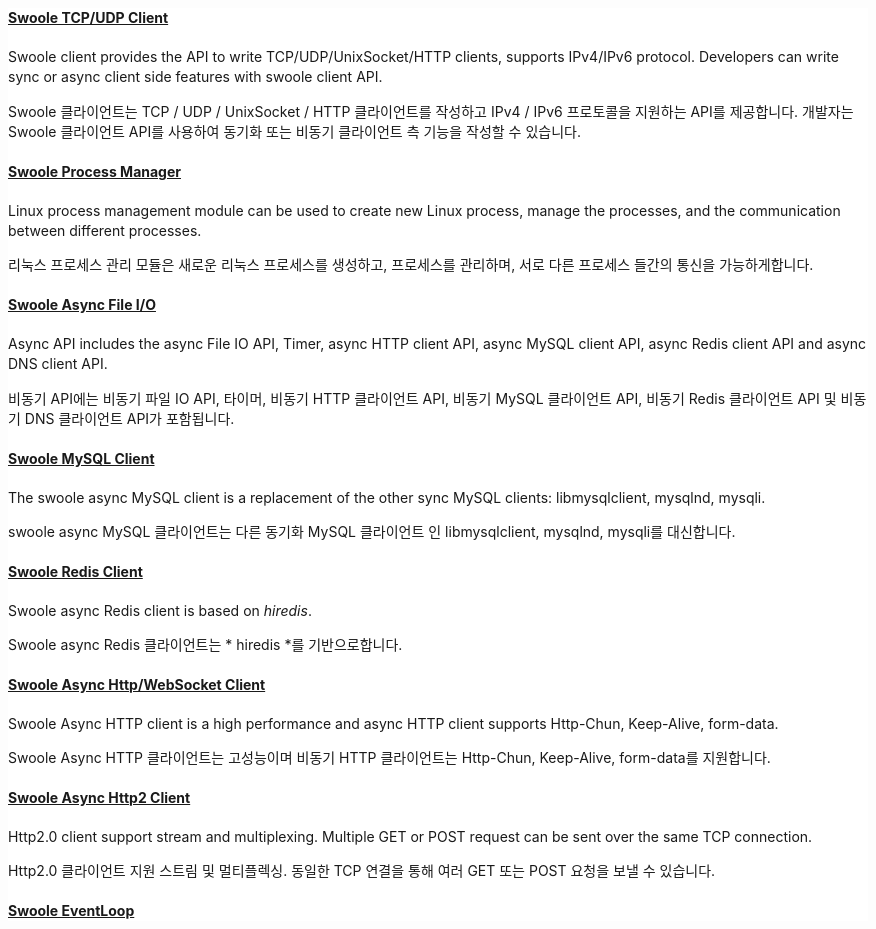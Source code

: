 #### [Swoole TCP/UDP Client](/modules/swoole-client/introduction.md)

Swoole client provides the API to write TCP/UDP/UnixSocket/HTTP clients, supports IPv4/IPv6 protocol. Developers can write sync or async client side features with swoole client API.

Swoole 클라이언트는 TCP / UDP / UnixSocket / HTTP 클라이언트를 작성하고 IPv4 / IPv6 프로토콜을 지원하는 API를 제공합니다. 개발자는 Swoole 클라이언트 API를 사용하여 동기화 또는 비동기 클라이언트 측 기능을 작성할 수 있습니다.

#### [Swoole Process Manager](/modules/swoole-process/introduction.md)

Linux process management module can be used to create new Linux process, manage the processes, and the communication between different processes.

리눅스 프로세스 관리 모듈은 새로운 리눅스 프로세스를 생성하고, 프로세스를 관리하며, 서로 다른 프로세스 들간의 통신을 가능하게합니다.

#### [Swoole Async File I/O](/modules/swoole-async-io/introduction.md)

Async API includes the async File IO API, Timer, async HTTP client API, async MySQL client API,  async Redis client API and async DNS client API.

비동기 API에는 비동기 파일 IO API, 타이머, 비동기 HTTP 클라이언트 API, 비동기 MySQL 클라이언트 API, 비동기 Redis 클라이언트 API 및 비동기 DNS 클라이언트 API가 포함됩니다.

#### [Swoole MySQL Client](/modules/swoole-async-mysql-client/introduction.md)

The swoole async MySQL client is a replacement of the other sync MySQL clients: libmysqlclient, mysqlnd, mysqli.

swoole async MySQL 클라이언트는 다른 동기화 MySQL 클라이언트 인 libmysqlclient, mysqlnd, mysqli를 대신합니다.

#### [Swoole Redis Client](/modules/swoole-async-redis-client/introduction.md)

Swoole async Redis client is based on *hiredis*.

Swoole async Redis 클라이언트는 * hiredis *를 기반으로합니다.

#### [Swoole Async Http/WebSocket Client](/modules/swoole-async-http-client/introduction.md)

Swoole Async HTTP client is a high performance and async HTTP client supports Http-Chun, Keep-Alive, form-data.

Swoole Async HTTP 클라이언트는 고성능이며 비동기 HTTP 클라이언트는 Http-Chun, Keep-Alive, form-data를 지원합니다.

#### [Swoole Async Http2 Client](/modules/swoole-async-http2-client/introduction.md)

Http2.0 client support stream and multiplexing. Multiple GET or POST request can be sent over the same TCP connection.

Http2.0 클라이언트 지원 스트림 및 멀티플렉싱. 동일한 TCP 연결을 통해 여러 GET 또는 POST 요청을 보낼 수 있습니다.

#### [Swoole EventLoop](/modules/swoole-event-loop/introduction.md)
